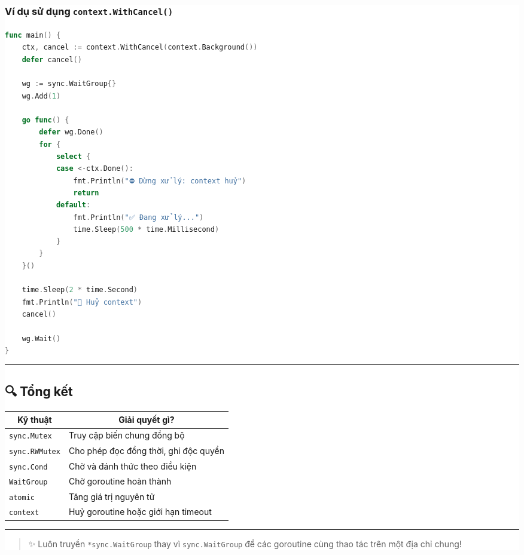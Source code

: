 ### Ví dụ sử dụng `context.WithCancel()`

```go
func main() {
    ctx, cancel := context.WithCancel(context.Background())
    defer cancel()

    wg := sync.WaitGroup{}
    wg.Add(1)

    go func() {
        defer wg.Done()
        for {
            select {
            case <-ctx.Done():
                fmt.Println("⛔ Dừng xử lý: context huỷ")
                return
            default:
                fmt.Println("✅ Đang xử lý...")
                time.Sleep(500 * time.Millisecond)
            }
        }
    }()

    time.Sleep(2 * time.Second)
    fmt.Println("🚨 Huỷ context")
    cancel()

    wg.Wait()
}
```

---

## 🔍 Tổng kết

| Kỹ thuật       | Giải quyết gì?                        |
| -------------- | ------------------------------------- |
| `sync.Mutex`   | Truy cập biến chung đồng bộ           |
| `sync.RWMutex` | Cho phép đọc đồng thời, ghi độc quyền |
| `sync.Cond`    | Chờ và đánh thức theo điều kiện       |
| `WaitGroup`    | Chờ goroutine hoàn thành              |
| `atomic`       | Tăng giá trị nguyên tử                |
| `context`      | Huỷ goroutine hoặc giới hạn timeout   |

---

> ✨ Luôn truyền `*sync.WaitGroup` thay vì `sync.WaitGroup` để các goroutine cùng thao tác trên một địa chỉ chung!
